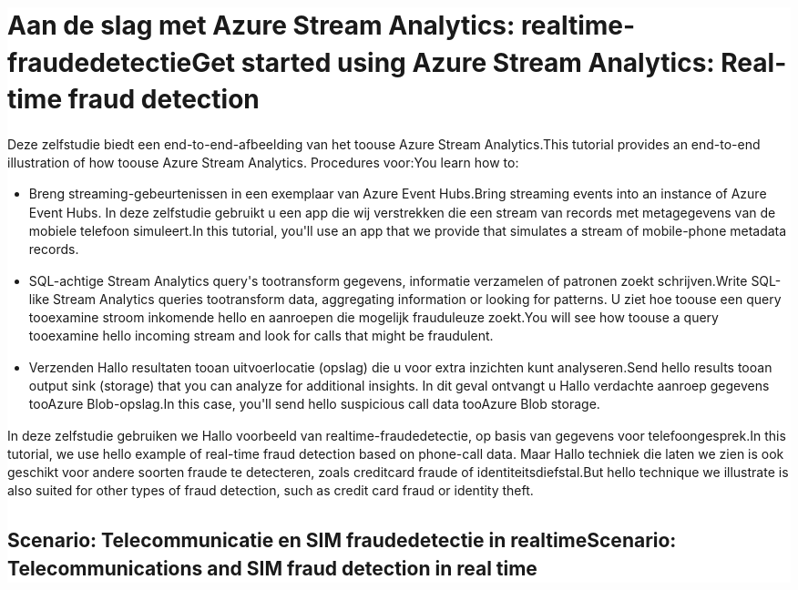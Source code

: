 # <a name="get-started-using-azure-stream-analytics-real-time-fraud-detection"></a><span data-ttu-id="1c1bb-101">Aan de slag met Azure Stream Analytics: realtime-fraudedetectie</span><span class="sxs-lookup"><span data-stu-id="1c1bb-101">Get started using Azure Stream Analytics: Real-time fraud detection</span></span>

<span data-ttu-id="1c1bb-102">Deze zelfstudie biedt een end-to-end-afbeelding van het toouse Azure Stream Analytics.</span><span class="sxs-lookup"><span data-stu-id="1c1bb-102">This tutorial provides an end-to-end illustration of how toouse Azure Stream Analytics.</span></span> <span data-ttu-id="1c1bb-103">Procedures voor:</span><span class="sxs-lookup"><span data-stu-id="1c1bb-103">You learn how to:</span></span> 

* <span data-ttu-id="1c1bb-104">Breng streaming-gebeurtenissen in een exemplaar van Azure Event Hubs.</span><span class="sxs-lookup"><span data-stu-id="1c1bb-104">Bring streaming events into an instance of Azure Event Hubs.</span></span> <span data-ttu-id="1c1bb-105">In deze zelfstudie gebruikt u een app die wij verstrekken die een stream van records met metagegevens van de mobiele telefoon simuleert.</span><span class="sxs-lookup"><span data-stu-id="1c1bb-105">In this tutorial, you'll use an app that we provide that simulates a stream of mobile-phone metadata records.</span></span>

* <span data-ttu-id="1c1bb-106">SQL-achtige Stream Analytics query's tootransform gegevens, informatie verzamelen of patronen zoekt schrijven.</span><span class="sxs-lookup"><span data-stu-id="1c1bb-106">Write SQL-like Stream Analytics queries tootransform data, aggregating information or looking for patterns.</span></span> <span data-ttu-id="1c1bb-107">U ziet hoe toouse een query tooexamine stroom inkomende hello en aanroepen die mogelijk frauduleuze zoekt.</span><span class="sxs-lookup"><span data-stu-id="1c1bb-107">You will see how toouse a query tooexamine hello incoming stream and look for calls that might be fraudulent.</span></span>

* <span data-ttu-id="1c1bb-108">Verzenden Hallo resultaten tooan uitvoerlocatie (opslag) die u voor extra inzichten kunt analyseren.</span><span class="sxs-lookup"><span data-stu-id="1c1bb-108">Send hello results tooan output sink (storage) that you can analyze for additional insights.</span></span> <span data-ttu-id="1c1bb-109">In dit geval ontvangt u Hallo verdachte aanroep gegevens tooAzure Blob-opslag.</span><span class="sxs-lookup"><span data-stu-id="1c1bb-109">In this case, you'll send hello suspicious call data tooAzure Blob storage.</span></span>

<span data-ttu-id="1c1bb-110">In deze zelfstudie gebruiken we Hallo voorbeeld van realtime-fraudedetectie, op basis van gegevens voor telefoongesprek.</span><span class="sxs-lookup"><span data-stu-id="1c1bb-110">In  this tutorial, we use hello example of real-time fraud detection based on phone-call data.</span></span> <span data-ttu-id="1c1bb-111">Maar Hallo techniek die laten we zien is ook geschikt voor andere soorten fraude te detecteren, zoals creditcard fraude of identiteitsdiefstal.</span><span class="sxs-lookup"><span data-stu-id="1c1bb-111">But hello technique we illustrate is also suited for other types of fraud detection, such as credit card fraud or identity theft.</span></span> 

## <a name="scenario-telecommunications-and-sim-fraud-detection-in-real-time"></a><span data-ttu-id="1c1bb-112">Scenario: Telecommunicatie en SIM fraudedetectie in realtime</span><span class="sxs-lookup"><span data-stu-id="1c1bb-112">Scenario: Telecommunications and SIM fraud detection in real time</span></span>
